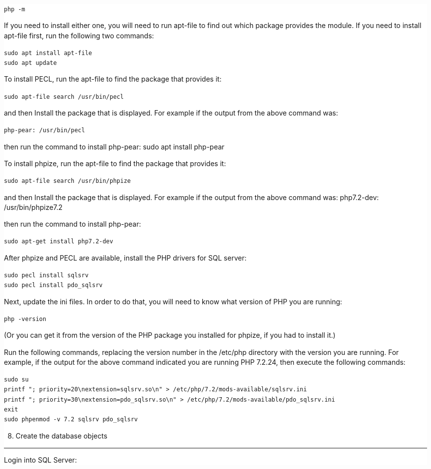     php -m


If you need to install either one, you will need to run apt-file to find out which package provides the module. If you need to install apt-file first, run the following two commands:

    sudo apt install apt-file
    sudo apt update


To install PECL, run the apt-file to find the package that provides it:

    sudo apt-file search /usr/bin/pecl

and then Install the package that is displayed. For example if the output from the above command was:   

    php-pear: /usr/bin/pecl

then run the command to install php-pear:   sudo apt install php-pear


To install phpize, run the apt-file to find the package that provides it:

    sudo apt-file search /usr/bin/phpize

and then Install the package that is displayed. For example if the output from the above command was:   php7.2-dev: /usr/bin/phpize7.2

then run the command to install php-pear:

    sudo apt-get install php7.2-dev


After phpize and PECL are available, install the PHP drivers for SQL server:

    sudo pecl install sqlsrv
    sudo pecl install pdo_sqlsrv

Next, update the ini files. In order to do that, you will need to know what version of PHP you are running:

    php -version

(Or you can get it from the version of the PHP package you installed for phpize, if you had to install it.)

Run the following commands, replacing the version number in the /etc/php directory with the version you are running. For example, if the output for the above command indicated you are running PHP 7.2.24, then execute the following commands:

    sudo su
    printf "; priority=20\nextension=sqlsrv.so\n" > /etc/php/7.2/mods-available/sqlsrv.ini
    printf "; priority=30\nextension=pdo_sqlsrv.so\n" > /etc/php/7.2/mods-available/pdo_sqlsrv.ini
    exit
    sudo phpenmod -v 7.2 sqlsrv pdo_sqlsrv


8. Create the database objects
----------------------------------------

Login into SQL Server:
